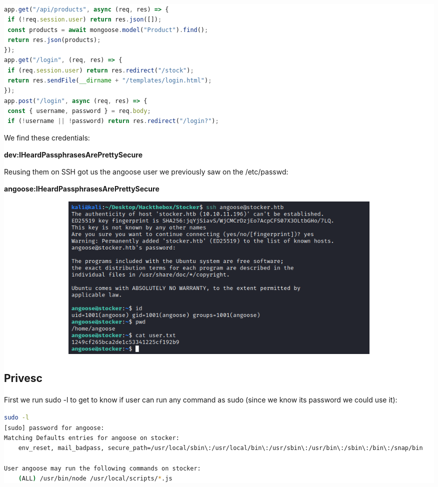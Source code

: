 ```js
app.get("/api/products", async (req, res) => {
 if (!req.session.user) return res.json([]);
 const products = await mongoose.model("Product").find();
 return res.json(products);
});
app.get("/login", (req, res) => {
 if (req.session.user) return res.redirect("/stock");
 return res.sendFile(__dirname + "/templates/login.html");
});
app.post("/login", async (req, res) => {
 const { username, password } = req.body;
 if (!username || !password) return res.redirect("/login?");

```

We find these credentials:

**dev:IHeardPassphrasesArePrettySecure**

Reusing them on SSH got us the angoose user we previously saw on the /etc/passwd:

**angoose:IHeardPassphrasesArePrettySecure**

<p align="center">
  <img src="/images/walkthroughs/hackthebox/stocker/6_0_user.png" width="70%"/>
</p>


## Privesc

First we run sudo -l to get to know if user can run any command as sudo (since we know its password we could use it):

```bash
sudo -l
[sudo] password for angoose: 
Matching Defaults entries for angoose on stocker:
    env_reset, mail_badpass, secure_path=/usr/local/sbin\:/usr/local/bin\:/usr/sbin\:/usr/bin\:/sbin\:/bin\:/snap/bin

User angoose may run the following commands on stocker:
    (ALL) /usr/bin/node /usr/local/scripts/*.js

```
